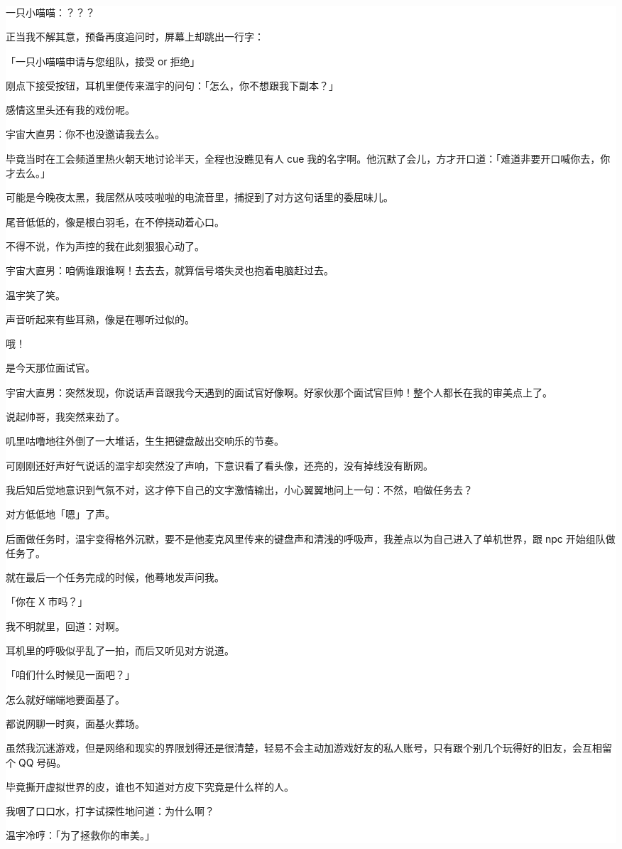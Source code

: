 一只小喵喵：？？？

正当我不解其意，预备再度追问时，屏幕上却跳出一行字：

「一只小喵喵申请与您组队，接受 or 拒绝」

刚点下接受按钮，耳机里便传来温宇的问句：「怎么，你不想跟我下副本？」

感情这里头还有我的戏份呢。

宇宙大直男：你不也没邀请我去么。

毕竟当时在工会频道里热火朝天地讨论半天，全程也没瞧见有人 cue 我的名字啊。他沉默了会儿，方才开口道：「难道非要开口喊你去，你才去么。」

可能是今晚夜太黑，我居然从吱吱啦啦的电流音里，捕捉到了对方这句话里的委屈味儿。

尾音低低的，像是根白羽毛，在不停挠动着心口。

不得不说，作为声控的我在此刻狠狠心动了。

宇宙大直男：咱俩谁跟谁啊！去去去，就算信号塔失灵也抱着电脑赶过去。

温宇笑了笑。

声音听起来有些耳熟，像是在哪听过似的。

哦！

是今天那位面试官。

宇宙大直男：突然发现，你说话声音跟我今天遇到的面试官好像啊。好家伙那个面试官巨帅！整个人都长在我的审美点上了。

说起帅哥，我突然来劲了。

叽里咕噜地往外倒了一大堆话，生生把键盘敲出交响乐的节奏。

可刚刚还好声好气说话的温宇却突然没了声响，下意识看了看头像，还亮的，没有掉线没有断网。

我后知后觉地意识到气氛不对，这才停下自己的文字激情输出，小心翼翼地问上一句：不然，咱做任务去？

对方低低地「嗯」了声。

后面做任务时，温宇变得格外沉默，要不是他麦克风里传来的键盘声和清浅的呼吸声，我差点以为自己进入了单机世界，跟 npc 开始组队做任务了。

就在最后一个任务完成的时候，他蓦地发声问我。

「你在 X 市吗？」

我不明就里，回道：对啊。

耳机里的呼吸似乎乱了一拍，而后又听见对方说道。

「咱们什么时候见一面吧？」

怎么就好端端地要面基了。

都说网聊一时爽，面基火葬场。

虽然我沉迷游戏，但是网络和现实的界限划得还是很清楚，轻易不会主动加游戏好友的私人账号，只有跟个别几个玩得好的旧友，会互相留个 QQ 号码。

毕竟撕开虚拟世界的皮，谁也不知道对方皮下究竟是什么样的人。

我咽了口口水，打字试探性地问道：为什么啊？

温宇冷哼：「为了拯救你的审美。」
